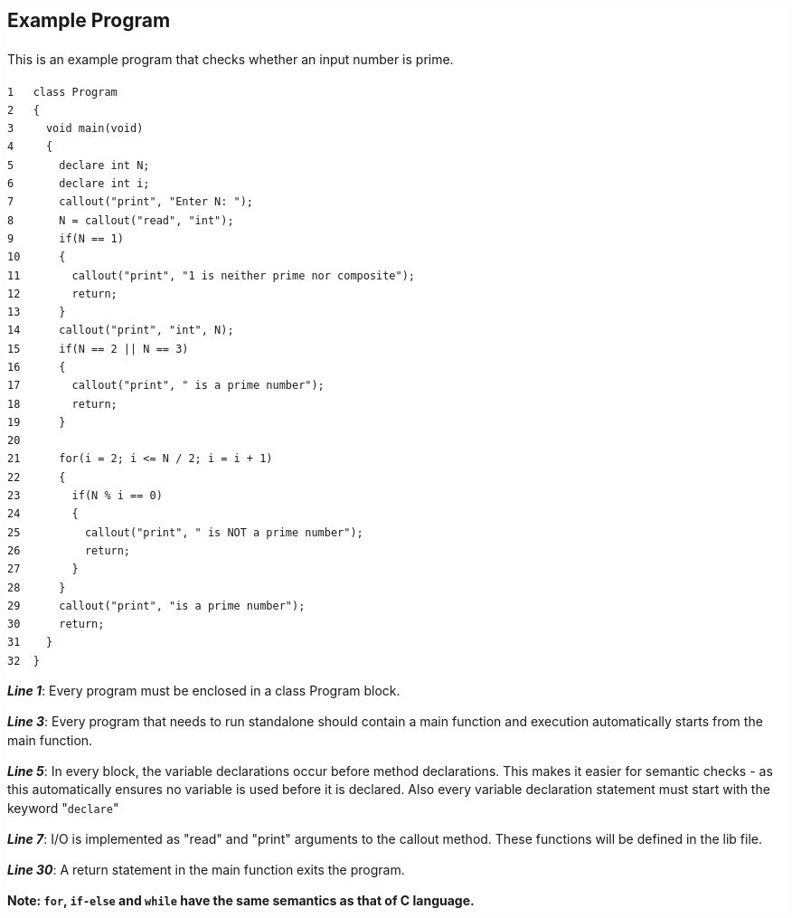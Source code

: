 ## Example Program

This is an example program that checks whether an input number is prime.

```
1   class Program
2   {
3     void main(void)
4     {
5       declare int N;
6       declare int i;
7       callout("print", "Enter N: ");
8       N = callout("read", "int");
9       if(N == 1)
10      {
11        callout("print", "1 is neither prime nor composite");
12        return;
13      }
14      callout("print", "int", N);
15      if(N == 2 || N == 3)
16      {
17        callout("print", " is a prime number");
18        return;
19      }
20 
21      for(i = 2; i <= N / 2; i = i + 1)
22      {
23        if(N % i == 0)
24        {
25          callout("print", " is NOT a prime number");
26          return;
27        }
28      }
29      callout("print", "is a prime number");
30      return;
31    }
32  }
```
**_Line 1_**: Every program must be enclosed in a class Program block.  

**_Line 3_**: Every program that needs to run standalone should contain a main function and execution automatically starts from the main function.  

**_Line 5_**: In every block, the variable declarations occur before method declarations. This makes it easier for semantic checks - as this automatically ensures no variable is used before it is declared. Also every variable declaration statement must start with the keyword "```declare```"

**_Line 7_**: I/O is implemented as "read" and "print" arguments to the callout method. These functions will be defined in the lib file.  

**_Line 30_**: A return statement in the main function exits the program.        

**Note: ```for```, ```if-else``` and ```while``` have the same semantics as that of C language.**  
